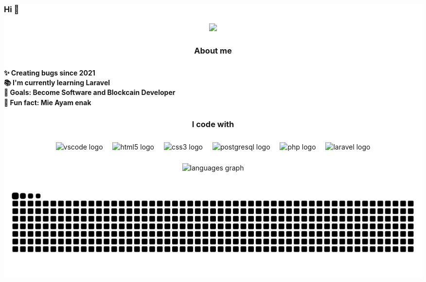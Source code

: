### Hi 👋

<div align="center">
  <img height="100%" src="https://media4.giphy.com/media/v1.Y2lkPTc5MGI3NjExc2ZkaXQ4djRjZm13MmZ6OGZqNnk0dnB5cjZ5dGdzN2RpdXZ3c2xxdyZlcD12MV9pbnRlcm5hbF9naWZfYnlfaWQmY3Q9Zw/AFdcYElkoNAUE/giphy.gif"  />
</div>

#####

<h3 align="center">About me</h3>

#####

<h4 align="left">✨ Creating bugs since 2021<br>📚 I'm currently learning Laravel<br>🎯 Goals: Become Software and Blockcain Developer<br>🎲 Fun fact: Mie Ayam enak</h4>

#####

<h3 align="center">I code with</h3>

#####

<div align="center">
  <img src="https://cdn.jsdelivr.net/gh/devicons/devicon/icons/vscode/vscode-original.svg" height="40" alt="vscode logo"  />
  <img width="12" />
  <img src="https://cdn.jsdelivr.net/gh/devicons/devicon/icons/html5/html5-original.svg" height="40" alt="html5 logo"  />
  <img width="12" />
  <img src="https://cdn.jsdelivr.net/gh/devicons/devicon/icons/css3/css3-original.svg" height="40" alt="css3 logo"  />
  <img width="12" />
  <img src="https://cdn.jsdelivr.net/gh/devicons/devicon/icons/postgresql/postgresql-original.svg" height="40" alt="postgresql logo"  />
  <img width="12" />
  <img src="https://cdn.jsdelivr.net/gh/devicons/devicon/icons/php/php-original.svg" height="40" alt="php logo"  />
  <img width="12" />
  <img src="https://cdn.jsdelivr.net/gh/devicons/devicon/icons/laravel/laravel-original.svg" height="40" alt="laravel logo"  />
</div>

#####

<div align="center">
  <img src="https://github-readme-stats.vercel.app/api/top-langs?username=zkyputra&locale=en&hide_title=false&layout=compact&card_width=320&langs_count=5&theme=tokyonight&hide_border=false&order=2" height="150" alt="languages graph"  />
</div>

#####

<img src="https://raw.githubusercontent.com/zkyputra/zkyputra/output/snake.svg" alt="Snake animation" />

